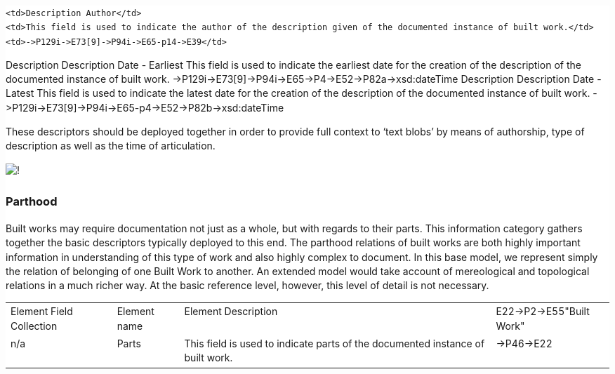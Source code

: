     <td>Description Author</td>
    <td>This field is used to indicate the author of the description given of the documented instance of built work.</td>
    <td>->P129i->E73[9]->P94i->E65-p14->E39</td>
  </tr>
  <tr>
    <td>Description</td>
    <td>Description Date - Earliest</td>
    <td>This field is used to indicate the earliest date for the creation of the description of the documented instance of built work.</td>
    <td>->P129i->E73[9]->P94i->E65->P4->E52->P82a->xsd:dateTime</td>
  </tr>
  <tr>
    <td>Description</td>
    <td>Description Date - Latest</td>
    <td>This field is used to indicate the latest date for the creation of the description of the documented instance of built work.</td>
    <td>->P129i->E73[9]->P94i->E65-p4->E52->P82b->xsd:dateTime</td>
  </tr>
</table>


These descriptors should be deployed together in order to provide full context to ‘text blobs’ by means of authorship, type of description as well as the time of articulation.

![!](https://workspace.digitale-diathek.net/confluence/rest/gliffy/1.0/embeddedDiagrams/a7cc9ec0-0e54-41d6-974c-bb5dddea0700.png)

### Parthood

Built works may require documentation not just as a whole, but with regards to their parts. This information category gathers together the basic descriptors typically deployed to this end. The parthood relations of built works are both highly important information in understanding of this type of work and also highly complex to document. In this base model, we represent simply the relation of belonging of one Built Work to another. An extended model would take account of mereological and topological relations in a much richer way. At the basic reference level, however, this level of detail is not necessary.

<table>
  <tr>
    <td>Element Field Collection</td>
    <td>Element name</td>
    <td>Element Description</td>
    <td>E22->P2->E55"Built Work"</td>
  </tr>
  <tr>
    <td>n/a</td>
    <td>Parts</td>
    <td>This field is used to indicate parts of the documented instance of built work.</td>
    <td>->P46->E22</td>
  </tr>
</table>

